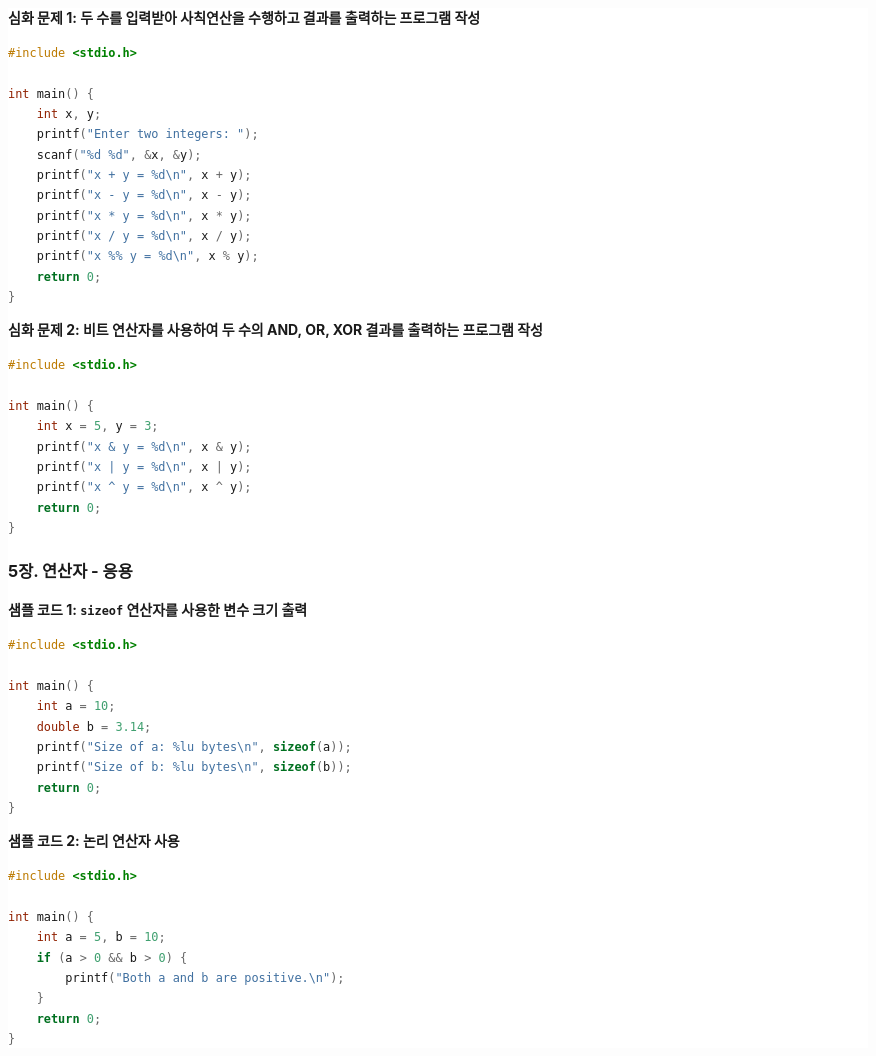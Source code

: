 **심화 문제 1: 두 수를 입력받아 사칙연산을 수행하고 결과를 출력하는 프로그램 작성**
```c
#include <stdio.h>

int main() {
    int x, y;
    printf("Enter two integers: ");
    scanf("%d %d", &x, &y);
    printf("x + y = %d\n", x + y);
    printf("x - y = %d\n", x - y);
    printf("x * y = %d\n", x * y);
    printf("x / y = %d\n", x / y);
    printf("x %% y = %d\n", x % y);
    return 0;
}
```

**심화 문제 2: 비트 연산자를 사용하여 두 수의 AND, OR, XOR 결과를 출력하는 프로그램 작성**
```c
#include <stdio.h>

int main() {
    int x = 5, y = 3;
    printf("x & y = %d\n", x & y);
    printf("x | y = %d\n", x | y);
    printf("x ^ y = %d\n", x ^ y);
    return 0;
}
```

### 5장. 연산자 - 응용

**샘플 코드 1: `sizeof` 연산자를 사용한 변수 크기 출력**
```c
#include <stdio.h>

int main() {
    int a = 10;
    double b = 3.14;
    printf("Size of a: %lu bytes\n", sizeof(a));
    printf("Size of b: %lu bytes\n", sizeof(b));
    return 0;
}
```

**샘플 코드 2: 논리 연산자 사용**
```c
#include <stdio.h>

int main() {
    int a = 5, b = 10;
    if (a > 0 && b > 0) {
        printf("Both a and b are positive.\n");
    }
    return 0;
}
```
